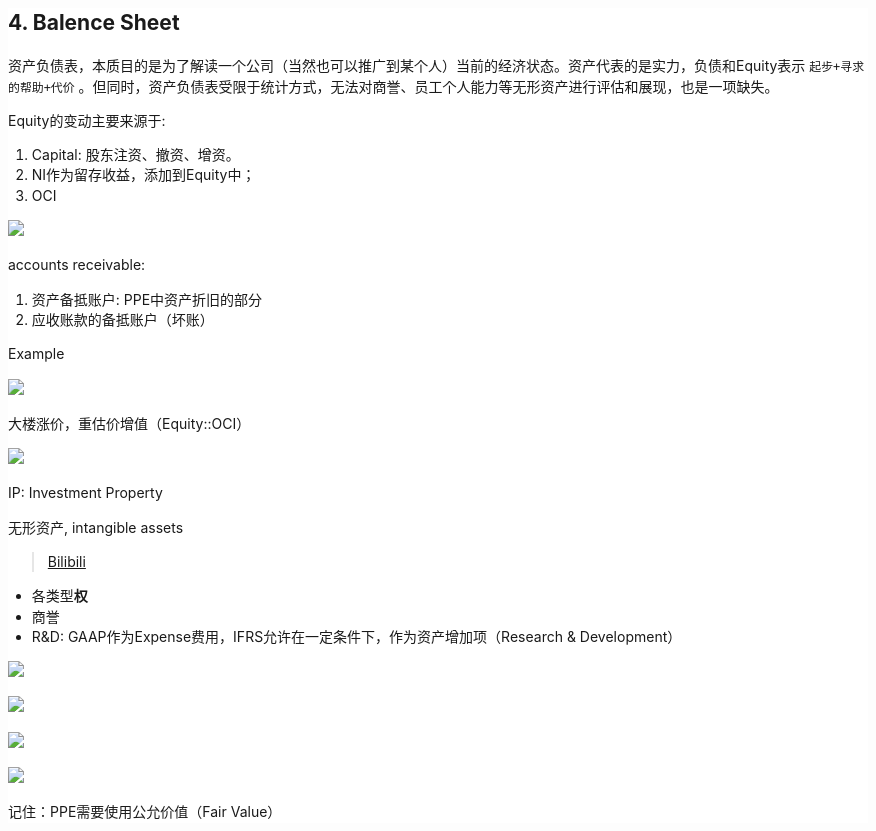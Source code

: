 ## 4. Balence Sheet

资产负债表，本质目的是为了解读一个公司（当然也可以推广到某个人）当前的经济状态。资产代表的是实力，负债和Equity表示 `起步+寻求的帮助+代价` 。但同时，资产负债表受限于统计方式，无法对商誉、员工个人能力等无形资产进行评估和展现，也是一项缺失。

Equity的变动主要来源于:

1. Capital: 股东注资、撤资、增资。
2. NI作为留存收益，添加到Equity中；
3. OCI

![](https://img2020.cnblogs.com/blog/2039866/202008/2039866-20200826110313141-1556384434.jpg) 

accounts receivable:

1. 资产备抵账户: PPE中资产折旧的部分
2. 应收账款的备抵账户（坏账）

Example

![](https://img2020.cnblogs.com/blog/2039866/202008/2039866-20200826110313367-667416851.jpg) 

大楼涨价，重估价增值（Equity::OCI）

![](https://img2020.cnblogs.com/blog/2039866/202008/2039866-20200826110313564-84512444.jpg) 

IP: Investment Property

无形资产, intangible assets
> [Bilibili](https://www.bilibili.com/video/BV1Hk4y1r79w?p=27)

+ 各类型**权**
+ 商誉
+ R&D: GAAP作为Expense费用，IFRS允许在一定条件下，作为资产增加项（Research & Development）

![](https://img2020.cnblogs.com/blog/2039866/202008/2039866-20200826110313764-1475352364.jpg) 

![](https://img2020.cnblogs.com/blog/2039866/202008/2039866-20200826110313981-13387212.jpg) 

![](https://img2020.cnblogs.com/blog/2039866/202008/2039866-20200826110314219-1248461665.jpg) 

![](https://img2020.cnblogs.com/blog/2039866/202008/2039866-20200826110314417-1959618544.jpg) 

记住：PPE需要使用公允价值（Fair Value）

